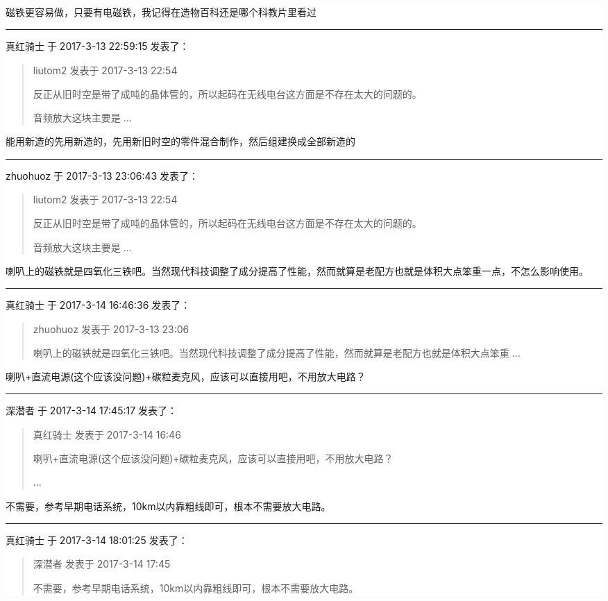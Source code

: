 磁铁更容易做，只要有电磁铁，我记得在造物百科还是哪个科教片里看过

---------

真红骑士 于 2017-3-13 22:59:15 发表了：

> liutom2 发表于 2017-3-13 22:54
> 
> 反正从旧时空是带了成吨的晶体管的，所以起码在无线电台这方面是不存在太大的问题的。
> 
> 音频放大这块主要是 ...



能用新造的先用新造的，先用新旧时空的零件混合制作，然后组建换成全部新造的

---------

zhuohuoz 于 2017-3-13 23:06:43 发表了：

> liutom2 发表于 2017-3-13 22:54
> 
> 反正从旧时空是带了成吨的晶体管的，所以起码在无线电台这方面是不存在太大的问题的。
> 
> 音频放大这块主要是 ...



喇叭上的磁铁就是四氧化三铁吧。当然现代科技调整了成分提高了性能，然而就算是老配方也就是体积大点笨重一点，不怎么影响使用。

---------

真红骑士 于 2017-3-14 16:46:36 发表了：

> zhuohuoz 发表于 2017-3-13 23:06
> 
> 喇叭上的磁铁就是四氧化三铁吧。当然现代科技调整了成分提高了性能，然而就算是老配方也就是体积大点笨重 ...



喇叭+直流电源(这个应该没问题)+碳粒麦克风，应该可以直接用吧，不用放大电路？

---------

深潜者 于 2017-3-14 17:45:17 发表了：

> 真红骑士 发表于 2017-3-14 16:46
> 
> 喇叭+直流电源(这个应该没问题)+碳粒麦克风，应该可以直接用吧，不用放大电路？
> 
> ...



不需要，参考早期电话系统，10km以内靠粗线即可，根本不需要放大电路。

---------

真红骑士 于 2017-3-14 18:01:25 发表了：

> 深潜者 发表于 2017-3-14 17:45
> 
> 不需要，参考早期电话系统，10km以内靠粗线即可，根本不需要放大电路。
